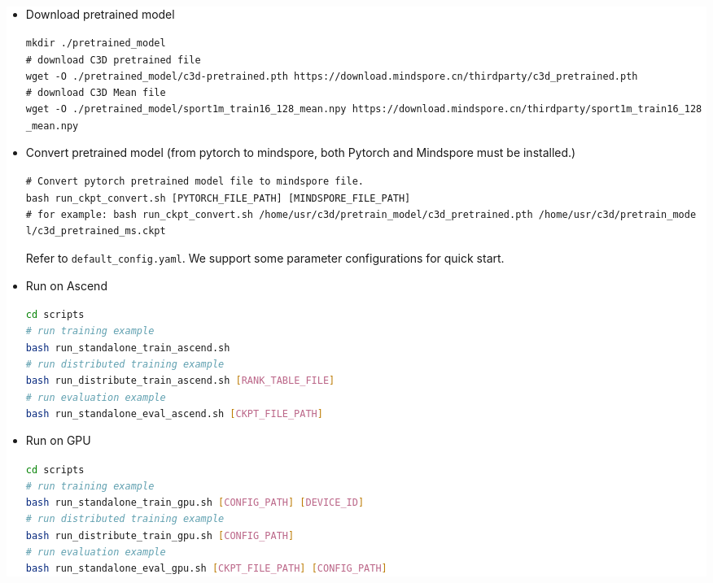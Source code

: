 - Download pretrained model

    ```text
    mkdir ./pretrained_model
    # download C3D pretrained file
    wget -O ./pretrained_model/c3d-pretrained.pth https://download.mindspore.cn/thirdparty/c3d_pretrained.pth
    # download C3D Mean file
    wget -O ./pretrained_model/sport1m_train16_128_mean.npy https://download.mindspore.cn/thirdparty/sport1m_train16_128_mean.npy
    ```

- Convert pretrained model (from pytorch to mindspore, both Pytorch and Mindspore must be installed.)

    ```text
    # Convert pytorch pretrained model file to mindspore file.
    bash run_ckpt_convert.sh [PYTORCH_FILE_PATH] [MINDSPORE_FILE_PATH]
    # for example: bash run_ckpt_convert.sh /home/usr/c3d/pretrain_model/c3d_pretrained.pth /home/usr/c3d/pretrain_model/c3d_pretrained_ms.ckpt
    ```

    Refer to `default_config.yaml`. We support some parameter configurations for quick start.

- Run on Ascend

    ```bash
    cd scripts
    # run training example
    bash run_standalone_train_ascend.sh
    # run distributed training example
    bash run_distribute_train_ascend.sh [RANK_TABLE_FILE]
    # run evaluation example
    bash run_standalone_eval_ascend.sh [CKPT_FILE_PATH]
    ```

- Run on GPU

    ```bash
    cd scripts
    # run training example
    bash run_standalone_train_gpu.sh [CONFIG_PATH] [DEVICE_ID]
    # run distributed training example
    bash run_distribute_train_gpu.sh [CONFIG_PATH]
    # run evaluation example
    bash run_standalone_eval_gpu.sh [CKPT_FILE_PATH] [CONFIG_PATH]
    ```
